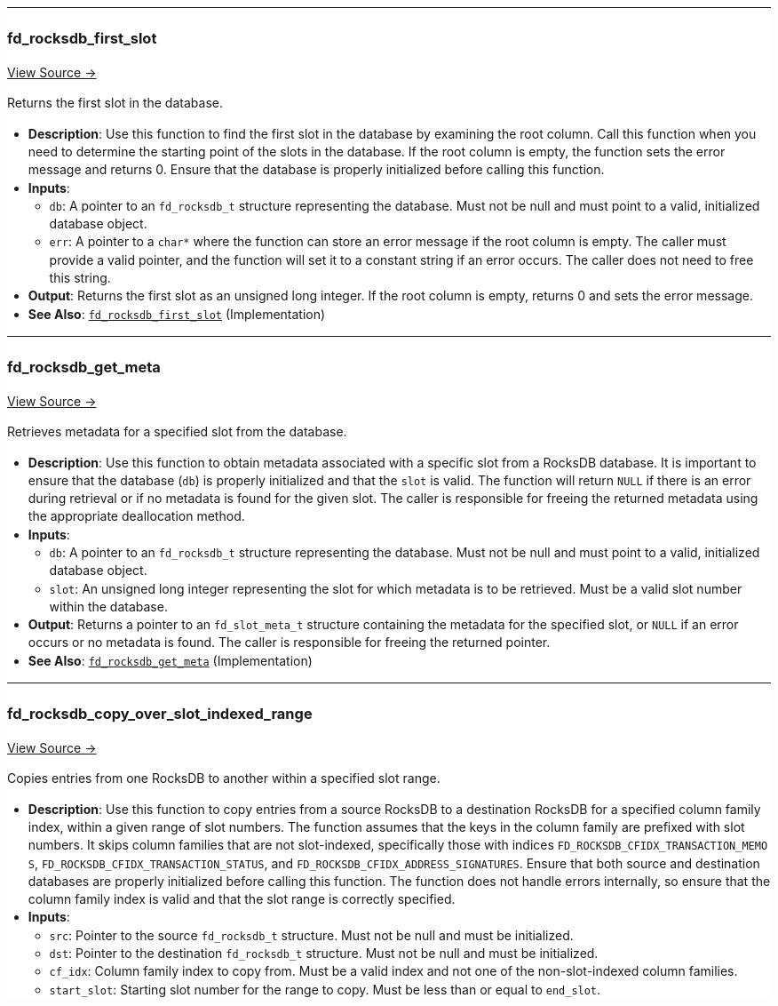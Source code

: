
---
### fd\_rocksdb\_first\_slot
[View Source →](<../../../../../src/flamenco/runtime/fd_rocksdb.h#L152>)

Returns the first slot in the database.
- **Description**: Use this function to find the first slot in the database by examining the root column. Call this function when you need to determine the starting point of the slots in the database. If the root column is empty, the function sets the error message and returns 0. Ensure that the database is properly initialized before calling this function.
- **Inputs**:
    - `db`: A pointer to an `fd_rocksdb_t` structure representing the database. Must not be null and must point to a valid, initialized database object.
    - `err`: A pointer to a `char*` where the function can store an error message if the root column is empty. The caller must provide a valid pointer, and the function will set it to a constant string if an error occurs. The caller does not need to free this string.
- **Output**: Returns the first slot as an unsigned long integer. If the root column is empty, returns 0 and sets the error message.
- **See Also**: [`fd_rocksdb_first_slot`](<fd_rocksdb.c.md#fd_rocksdb_first_slot>)  (Implementation)


---
### fd\_rocksdb\_get\_meta
[View Source →](<../../../../../src/flamenco/runtime/fd_rocksdb.h#L156>)

Retrieves metadata for a specified slot from the database.
- **Description**: Use this function to obtain metadata associated with a specific slot from a RocksDB database. It is important to ensure that the database (`db`) is properly initialized and that the `slot` is valid. The function will return `NULL` if there is an error during retrieval or if no metadata is found for the given slot. The caller is responsible for freeing the returned metadata using the appropriate deallocation method.
- **Inputs**:
    - `db`: A pointer to an `fd_rocksdb_t` structure representing the database. Must not be null and must point to a valid, initialized database object.
    - `slot`: An unsigned long integer representing the slot for which metadata is to be retrieved. Must be a valid slot number within the database.
- **Output**: Returns a pointer to an `fd_slot_meta_t` structure containing the metadata for the specified slot, or `NULL` if an error occurs or no metadata is found. The caller is responsible for freeing the returned pointer.
- **See Also**: [`fd_rocksdb_get_meta`](<fd_rocksdb.c.md#fd_rocksdb_get_meta>)  (Implementation)


---
### fd\_rocksdb\_copy\_over\_slot\_indexed\_range
[View Source →](<../../../../../src/flamenco/runtime/fd_rocksdb.h#L166>)

Copies entries from one RocksDB to another within a specified slot range.
- **Description**: Use this function to copy entries from a source RocksDB to a destination RocksDB for a specified column family index, within a given range of slot numbers. The function assumes that the keys in the column family are prefixed with slot numbers. It skips column families that are not slot-indexed, specifically those with indices `FD_ROCKSDB_CFIDX_TRANSACTION_MEMOS`, `FD_ROCKSDB_CFIDX_TRANSACTION_STATUS`, and `FD_ROCKSDB_CFIDX_ADDRESS_SIGNATURES`. Ensure that both source and destination databases are properly initialized before calling this function. The function does not handle errors internally, so ensure that the column family index is valid and that the slot range is correctly specified.
- **Inputs**:
    - `src`: Pointer to the source `fd_rocksdb_t` structure. Must not be null and must be initialized.
    - `dst`: Pointer to the destination `fd_rocksdb_t` structure. Must not be null and must be initialized.
    - `cf_idx`: Column family index to copy from. Must be a valid index and not one of the non-slot-indexed column families.
    - `start_slot`: Starting slot number for the range to copy. Must be less than or equal to `end_slot`.